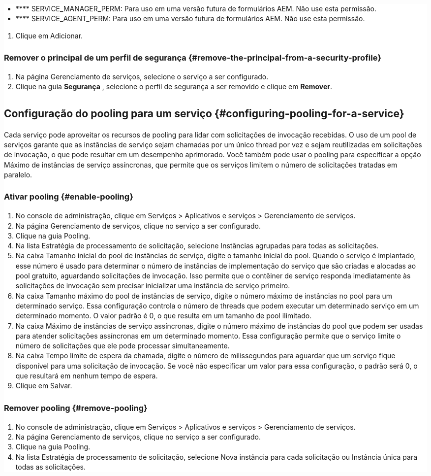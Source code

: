    * **** SERVICE_MANAGER_PERM: Para uso em uma versão futura de formulários AEM. Não use esta permissão.
   * **** SERVICE_AGENT_PERM: Para uso em uma versão futura de formulários AEM. Não use esta permissão.

1. Clique em Adicionar.

### Remover o principal de um perfil de segurança {#remove-the-principal-from-a-security-profile}

1. Na página Gerenciamento de serviços, selecione o serviço a ser configurado.
1. Clique na guia **Segurança** , selecione o perfil de segurança a ser removido e clique em **Remover**.

## Configuração do pooling para um serviço {#configuring-pooling-for-a-service}

Cada serviço pode aproveitar os recursos de pooling para lidar com solicitações de invocação recebidas. O uso de um pool de serviços garante que as instâncias de serviço sejam chamadas por um único thread por vez e sejam reutilizadas em solicitações de invocação, o que pode resultar em um desempenho aprimorado. Você também pode usar o pooling para especificar a opção Máximo de instâncias de serviço assíncronas, que permite que os serviços limitem o número de solicitações tratadas em paralelo.

### Ativar pooling {#enable-pooling}

1. No console de administração, clique em Serviços > Aplicativos e serviços > Gerenciamento de serviços.
1. Na página Gerenciamento de serviços, clique no serviço a ser configurado.
1. Clique na guia Pooling.
1. Na lista Estratégia de processamento de solicitação, selecione Instâncias agrupadas para todas as solicitações.
1. Na caixa Tamanho inicial do pool de instâncias de serviço, digite o tamanho inicial do pool. Quando o serviço é implantado, esse número é usado para determinar o número de instâncias de implementação do serviço que são criadas e alocadas ao pool gratuito, aguardando solicitações de invocação. Isso permite que o contêiner de serviço responda imediatamente às solicitações de invocação sem precisar inicializar uma instância de serviço primeiro.
1. Na caixa Tamanho máximo do pool de instâncias de serviço, digite o número máximo de instâncias no pool para um determinado serviço. Essa configuração controla o número de threads que podem executar um determinado serviço em um determinado momento. O valor padrão é 0, o que resulta em um tamanho de pool ilimitado.
1. Na caixa Máximo de instâncias de serviço assíncronas, digite o número máximo de instâncias do pool que podem ser usadas para atender solicitações assíncronas em um determinado momento. Essa configuração permite que o serviço limite o número de solicitações que ele pode processar simultaneamente.
1. Na caixa Tempo limite de espera da chamada, digite o número de milissegundos para aguardar que um serviço fique disponível para uma solicitação de invocação. Se você não especificar um valor para essa configuração, o padrão será 0, o que resultará em nenhum tempo de espera.
1. Clique em Salvar.

### Remover pooling {#remove-pooling}

1. No console de administração, clique em Serviços > Aplicativos e serviços > Gerenciamento de serviços.
1. Na página Gerenciamento de serviços, clique no serviço a ser configurado.
1. Clique na guia Pooling.
1. Na lista Estratégia de processamento de solicitação, selecione Nova instância para cada solicitação ou Instância única para todas as solicitações.
